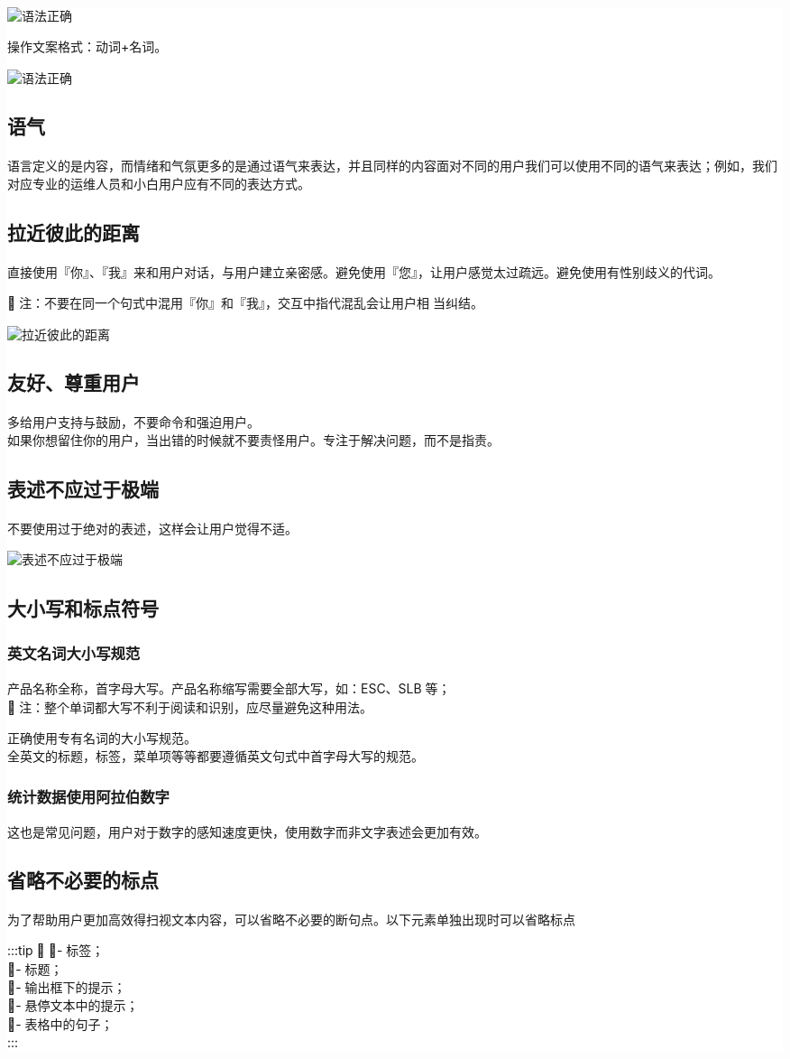 <img alt="语法正确" src=https://cheny-chenyu.oss-cn-chengdu.aliyuncs.com/my-agile-team-document/po-7.png width="1000"/>

操作文案格式：动词+名词。

<img alt="语法正确"  src=https://cheny-chenyu.oss-cn-chengdu.aliyuncs.com/my-agile-team-document/po-8.png width="800"/>

## 语气

语言定义的是内容，而情绪和气氛更多的是通过语气来表达，并且同样的内容面对不同的用户我们可以使用不同的语气来表达；例如，我们对应专业的运维人员和小白用户应有不同的表达方式。

## 拉近彼此的距离

直接使用『你』、『我』来和用户对话，与用户建立亲密感。避免使用『您』，让用户感觉太过疏远。避免使用有性别歧义的代词。

:bell: 注：不要在同一个句式中混用『你』和『我』，交互中指代混乱会让用户相
当纠结。

<img alt="拉近彼此的距离"  src=https://cheny-chenyu.oss-cn-chengdu.aliyuncs.com/my-agile-team-document/po-9.png width="800"/>

## 友好、尊重用户

多给用户支持与鼓励，不要命令和强迫用户。  
如果你想留住你的用户，当出错的时候就不要责怪用户。专注于解决问题，而不是指责。

## 表述不应过于极端

不要使用过于绝对的表述，这样会让用户觉得不适。

<img alt="表述不应过于极端"  src=https://cheny-chenyu.oss-cn-chengdu.aliyuncs.com/my-agile-team-document/po-10.png width="800"/>

## 大小写和标点符号

### 英文名词大小写规范

产品名称全称，首字母大写。产品名称缩写需要全部大写，如：ESC、SLB 等；  
:bell: 注：整个单词都大写不利于阅读和识别，应尽量避免这种用法。

正确使用专有名词的大小写规范。  
全英文的标题，标签，菜单项等等都要遵循英文句式中首字母大写的规范。

### 统计数据使用阿拉伯数字

这也是常见问题，用户对于数字的感知速度更快，使用数字而非文字表述会更加有效。

## 省略不必要的标点

为了帮助用户更加高效得扫视文本内容，可以省略不必要的断句点。以下元素单独出现时可以省略标点

:::tip :eyes:
- 标签；  
- 标题；  
- 输出框下的提示；  
- 悬停文本中的提示；  
- 表格中的句子；  
:::
